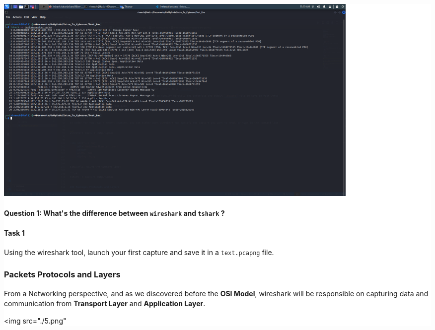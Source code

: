 <img src="./4.png"
     alt="Markdown Monster icon"
     style="
     width: 80%;
     diplay: box;"
/>

#### Question 1: What's the difference between `wireshark` and `tshark` ?

#### Task 1

Using the wireshark tool, launch your first capture and save it in a `text.pcapng` file.

### Packets Protocols and Layers

From a Networking perspective, and as we discovered before the **OSI Model**, wireshark will be responsible on capturing data and communication from **Transport Layer** and **Application Layer**.

<img src="./5.png"
